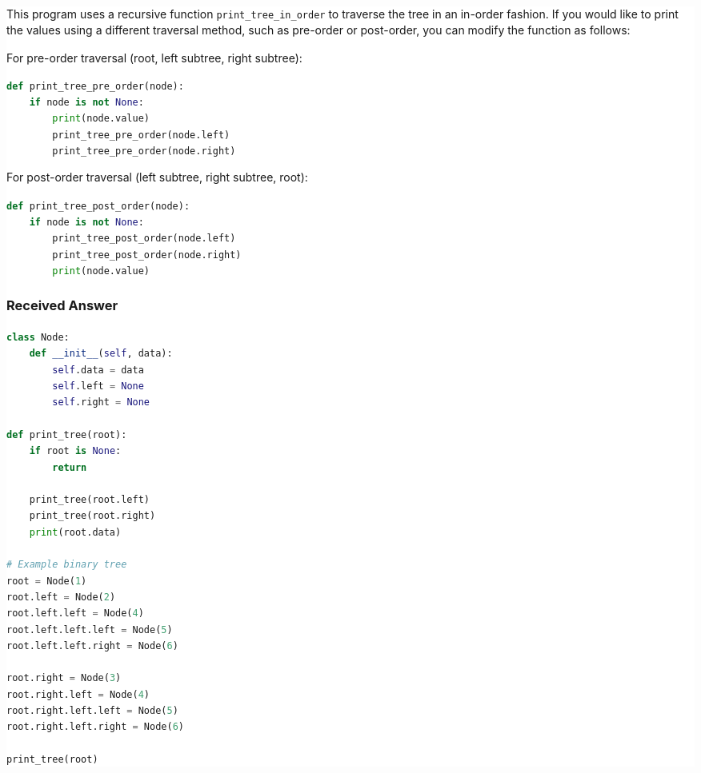 This program uses a recursive function `print_tree_in_order` to traverse the tree in an in-order fashion. If you would like to print the values using a different traversal method, such as pre-order or post-order, you can modify the function as follows:

For pre-order traversal (root, left subtree, right subtree):

```python
def print_tree_pre_order(node):
    if node is not None:
        print(node.value)
        print_tree_pre_order(node.left)
        print_tree_pre_order(node.right)
```

For post-order traversal (left subtree, right subtree, root):

```python
def print_tree_post_order(node):
    if node is not None:
        print_tree_post_order(node.left)
        print_tree_post_order(node.right)
        print(node.value)
```

### Received Answer
```python
class Node:
    def __init__(self, data):
        self.data = data
        self.left = None
        self.right = None

def print_tree(root):
    if root is None:
        return

    print_tree(root.left)
    print_tree(root.right)
    print(root.data)

# Example binary tree
root = Node(1)
root.left = Node(2)
root.left.left = Node(4)
root.left.left.left = Node(5)
root.left.left.right = Node(6)

root.right = Node(3)
root.right.left = Node(4)
root.right.left.left = Node(5)
root.right.left.right = Node(6)

print_tree(root)
```
